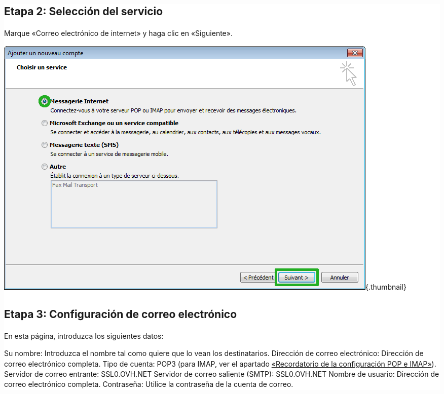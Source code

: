 
## Etapa 2: Selección del servicio
Marque «Correo electrónico de internet» y haga clic en «Siguiente».

![](images/img_1248.jpg){.thumbnail}


## Etapa 3: Configuración de correo electrónico
En esta página, introduzca los siguientes datos:

Su nombre: Introduzca el nombre tal como quiere que lo vean los destinatarios.
Dirección de correo electrónico: Dirección de correo electrónico completa.
Tipo de cuenta: POP3 (para IMAP, ver el apartado [«Recordatorio de la configuración POP e IMAP»](#recordatorio_de_la_configuracion_pop_e_imap)).
Servidor de correo entrante: SSL0.OVH.NET
Servidor de correo saliente (SMTP): SSL0.OVH.NET
Nombre de usuario: Dirección de correo electrónico completa.
Contraseña: Utilice la contraseña de la cuenta de correo.
